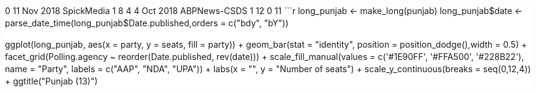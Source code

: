 <td style="text-align:right;">
0
</td>
<td style="text-align:right;">
11
</td>
</tr>
<tr>
<td style="text-align:left;">
Nov 2018
</td>
<td style="text-align:left;">
SpickMedia
</td>
<td style="text-align:right;">
1
</td>
<td style="text-align:right;">
8
</td>
<td style="text-align:right;">
4
</td>
<td style="text-align:right;">
4
</td>
</tr>
<tr>
<td style="text-align:left;">
Oct 2018
</td>
<td style="text-align:left;">
ABPNews-CSDS
</td>
<td style="text-align:right;">
1
</td>
<td style="text-align:right;">
12
</td>
<td style="text-align:right;">
0
</td>
<td style="text-align:right;">
11
</td>
</tr>
</tbody>
</table>
```r
long_punjab <- make_long(punjab)
long_punjab$date <- parse_date_time(long_punjab$Date.published,orders = c("bdy", "bY"))

ggplot(long_punjab, aes(x = party, y = seats, fill = party)) + geom_bar(stat = "identity", position = position_dodge(),width = 0.5) + facet_grid(Polling.agency ~ reorder(Date.published, rev(date))) + scale_fill_manual(values = c('#1E90FF', '#FFA500', '#228B22'), name = "Party", labels = c("AAP", "NDA", "UPA")) + labs(x = "", y = "Number of seats") +  scale_y_continuous(breaks = seq(0,12,4)) + ggtitle("Punjab (13)")
```
